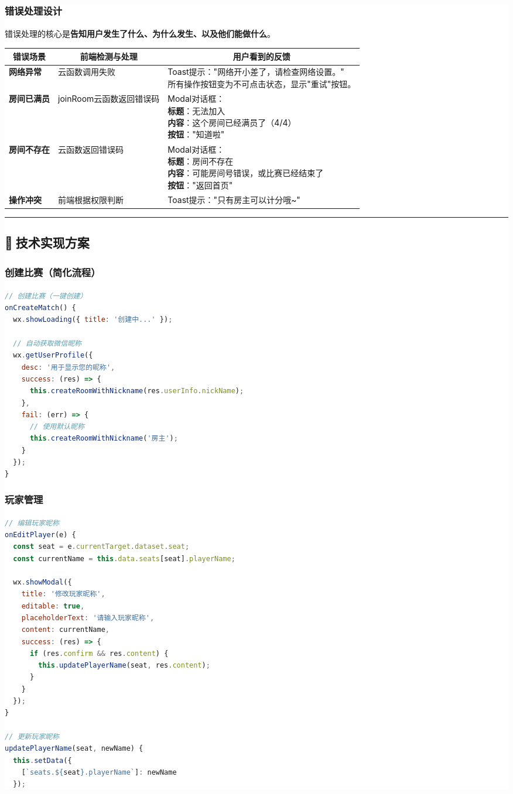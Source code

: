 
### 错误处理设计

错误处理的核心是**告知用户发生了什么、为什么发生、以及他们能做什么**。

| 错误场景 | 前端检测与处理 | 用户看到的反馈 |
|---------|---------------|---------------|
| **网络异常** | 云函数调用失败 | Toast提示："网络开小差了，请检查网络设置。"<br>所有操作按钮变为不可点击状态，显示"重试"按钮。 |
| **房间已满员** | joinRoom云函数返回错误码 | Modal对话框：<br>**标题**：无法加入<br>**内容**：这个房间已经满员了（4/4）<br>**按钮**："知道啦" |
| **房间不存在** | 云函数返回错误码 | Modal对话框：<br>**标题**：房间不存在<br>**内容**：可能房间号错误，或比赛已经结束了<br>**按钮**："返回首页" |
| **操作冲突** | 前端根据权限判断 | Toast提示："只有房主可以计分哦~" |

---

## 🔧 技术实现方案

### 创建比赛（简化流程）
```javascript
// 创建比赛（一键创建）
onCreateMatch() {
  wx.showLoading({ title: '创建中...' });
  
  // 自动获取微信昵称
  wx.getUserProfile({
    desc: '用于显示您的昵称',
    success: (res) => {
      this.createRoomWithNickname(res.userInfo.nickName);
    },
    fail: (err) => {
      // 使用默认昵称
      this.createRoomWithNickname('房主');
    }
  });
}
```

### 玩家管理
```javascript
// 编辑玩家昵称
onEditPlayer(e) {
  const seat = e.currentTarget.dataset.seat;
  const currentName = this.data.seats[seat].playerName;
  
  wx.showModal({
    title: '修改玩家昵称',
    editable: true,
    placeholderText: '请输入玩家昵称',
    content: currentName,
    success: (res) => {
      if (res.confirm && res.content) {
        this.updatePlayerName(seat, res.content);
      }
    }
  });
}

// 更新玩家昵称
updatePlayerName(seat, newName) {
  this.setData({
    [`seats.${seat}.playerName`]: newName
  });
```